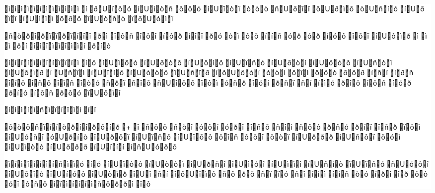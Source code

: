 













ìììììíìììììì
í
 ðUïõó íUìòñ õõó íUîòï òòò ñUðîî ôUðìõ òUñíó íUð
ïî íUìïì ôðõ îUòñò
ïðUóìï

ñòðîðïïðïíïî
ðì
 îôñ îôî íôð íîï ðó òì ôõ ííñ óð óð íóô îõï
íUôìð
 ì ì ì ðí
íìîììîììí
ðíò

ííîíìíïíïïïì
íõ
 íUïôó íUðòõ íUôìõ íUïñó íUðòí íUõóõ íUñòï íUõìð í
Uñîì íUîíõ íUòòõ îUñîð
íõUôòí
 óòì ôîì ôõò ðõð íñï íðñ îíô îñõ îìñ îòó ñðï ñîõ
ñUîôõ
 ïôì óñð îóí ðñï ñí íìó ðîô íôñ íóð ðíó íõñ ðôó
ïUõìî

íììíìñìïíîìì
íï

õòõñïííòðíîðõíð
+
î
 ñôô ñòî óõí óðî îñõ ñîì ñõô ðñó ðíï ïñð ïôì íUóñî
óUðíò
 îUðõï íUïñõ íUïõô ôîñ ôõî õòï íUððð íUñôï õóì íUìòò íUððð íUïíí
íñUóðô

ìíìîíììíñììó
íó
 íUïôô íUòôì îUðñî îUìóî íUììî íUñíò ïUïñó ñUóôî îUõîò îUíóô îUòìð îUî
ñí
îõUîìô
 ñõ ðõ ñï ïó ñî íìì ííñ òó íðî îð ôô óî
ôñô
íïìíííìñôððì
îô
